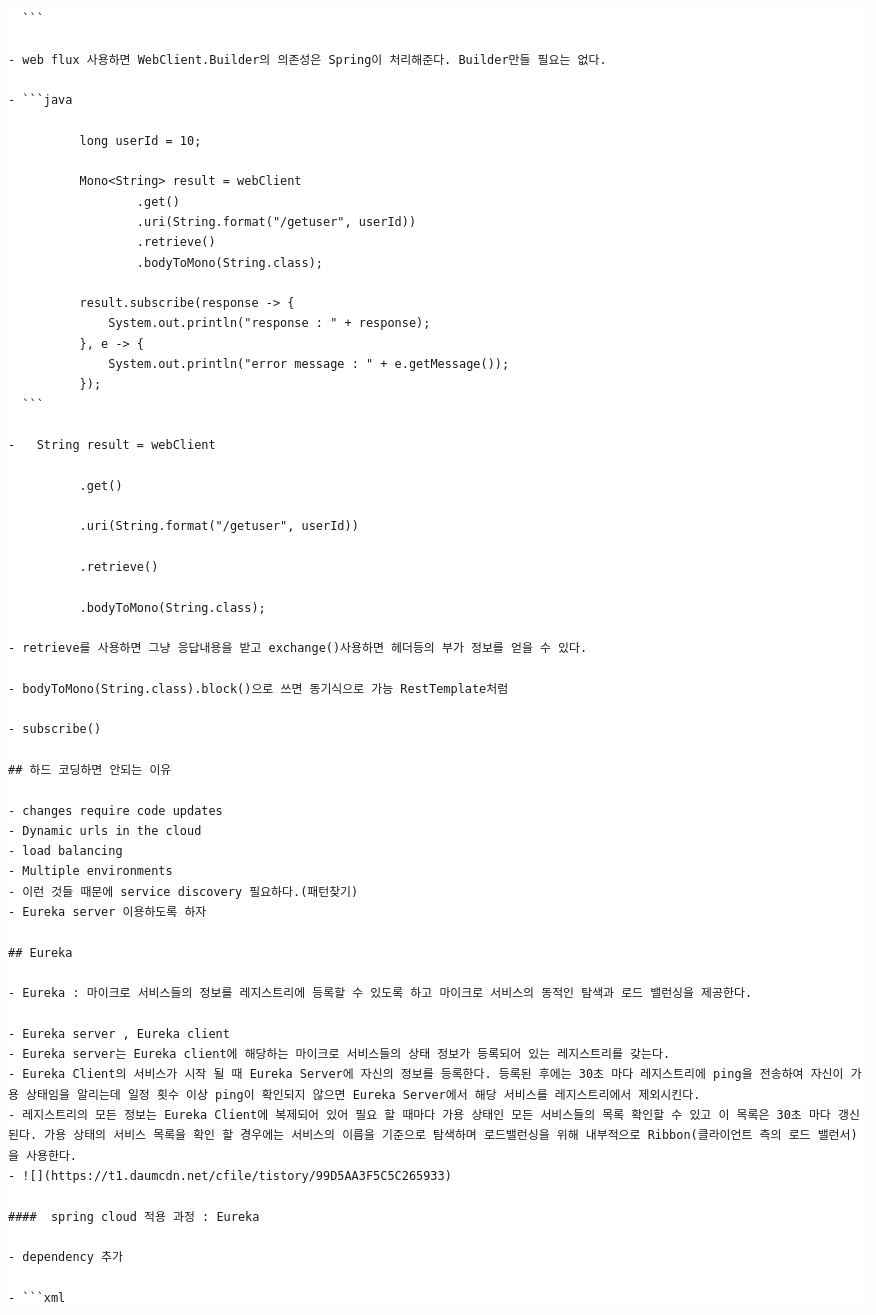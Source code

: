   ```
    ```

  - web flux 사용하면 WebClient.Builder의 의존성은 Spring이 처리해준다. Builder만들 필요는 없다.

  - ```java
    
    		long userId = 10;
      
            Mono<String> result = webClient
                    .get()
                    .uri(String.format("/getuser", userId))
                    .retrieve()
                    .bodyToMono(String.class);
      
            result.subscribe(response -> {
      			System.out.println("response : " + response);
            }, e -> {
                System.out.println("error message : " + e.getMessage());
            });
    ```

  -   String result = webClient

    ​        .get()

    ​        .uri(String.format("/getuser", userId))

    ​        .retrieve()

    ​        .bodyToMono(String.class);

  - retrieve를 사용하면 그냥 응답내용을 받고 exchange()사용하면 헤더등의 부가 정보를 얻을 수 있다.

  - bodyToMono(String.class).block()으로 쓰면 동기식으로 가능 RestTemplate처럼

  - subscribe()

## 하드 코딩하면 안되는 이유

- changes require code updates
- Dynamic urls in the cloud
- load balancing
- Multiple environments
- 이런 것들 때문에 service discovery 필요하다.(패턴찾기)
- Eureka server 이용하도록 하자

## Eureka

- Eureka : 마이크로 서비스들의 정보를 레지스트리에 등록할 수 있도록 하고 마이크로 서비스의 동적인 탐색과 로드 밸런싱을 제공한다.

- Eureka server , Eureka client
  - Eureka server는 Eureka client에 해당하는 마이크로 서비스들의 상태 정보가 등록되어 있는 레지스트리를 갖는다.
  - Eureka Client의 서비스가 시작 될 때 Eureka Server에 자신의 정보를 등록한다. 등록된 후에는 30초 마다 레지스트리에 ping을 전송하여 자신이 가용 상태임을 알리는데 일정 횟수 이상 ping이 확인되지 않으면 Eureka Server에서 해당 서비스를 레지스트리에서 제외시킨다.
  - 레지스트리의 모든 정보는 Eureka Client에 복제되어 있어 필요 할 때마다 가용 상태인 모든 서비스들의 목록 확인할 수 있고 이 목록은 30초 마다 갱신된다. 가용 상태의 서비스 목록을 확인 할 경우에는 서비스의 이름을 기준으로 탐색하며 로드밸런싱을 위해 내부적으로 Ribbon(클라이언트 측의 로드 밸런서)을 사용한다. 
  - ![](https://t1.daumcdn.net/cfile/tistory/99D5AA3F5C5C265933)
  
  ####  spring cloud 적용 과정 : Eureka
  
- dependency 추가

- ```xml
  ```